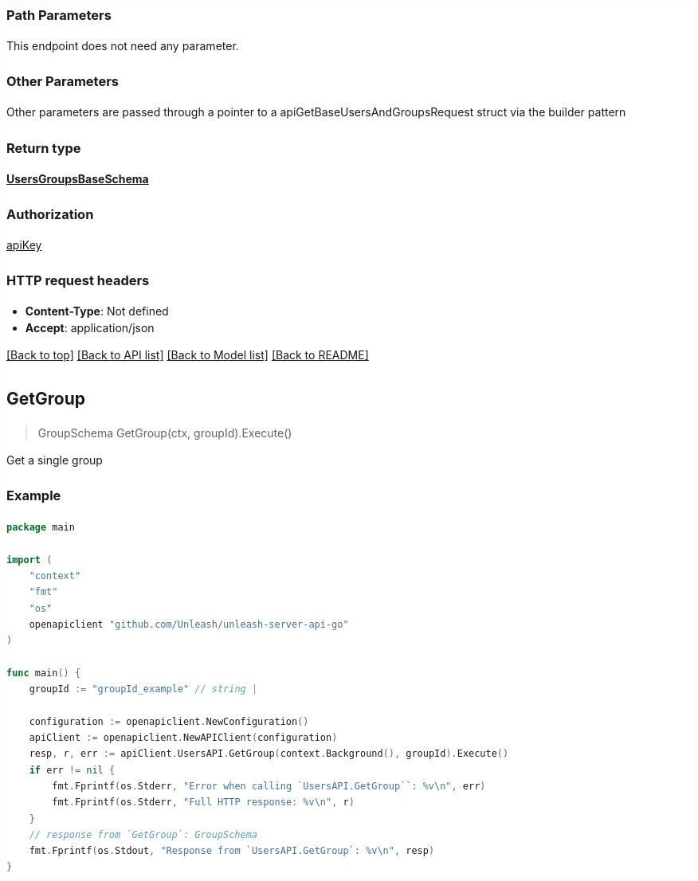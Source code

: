 ```go
```

### Path Parameters

This endpoint does not need any parameter.

### Other Parameters

Other parameters are passed through a pointer to a apiGetBaseUsersAndGroupsRequest struct via the builder pattern


### Return type

[**UsersGroupsBaseSchema**](UsersGroupsBaseSchema.md)

### Authorization

[apiKey](../README.md#apiKey)

### HTTP request headers

- **Content-Type**: Not defined
- **Accept**: application/json

[[Back to top]](#) [[Back to API list]](../README.md#documentation-for-api-endpoints)
[[Back to Model list]](../README.md#documentation-for-models)
[[Back to README]](../README.md)


## GetGroup

> GroupSchema GetGroup(ctx, groupId).Execute()

Get a single group



### Example

```go
package main

import (
    "context"
    "fmt"
    "os"
    openapiclient "github.com/Unleash/unleash-server-api-go"
)

func main() {
    groupId := "groupId_example" // string | 

    configuration := openapiclient.NewConfiguration()
    apiClient := openapiclient.NewAPIClient(configuration)
    resp, r, err := apiClient.UsersAPI.GetGroup(context.Background(), groupId).Execute()
    if err != nil {
        fmt.Fprintf(os.Stderr, "Error when calling `UsersAPI.GetGroup``: %v\n", err)
        fmt.Fprintf(os.Stderr, "Full HTTP response: %v\n", r)
    }
    // response from `GetGroup`: GroupSchema
    fmt.Fprintf(os.Stdout, "Response from `UsersAPI.GetGroup`: %v\n", resp)
}
```
